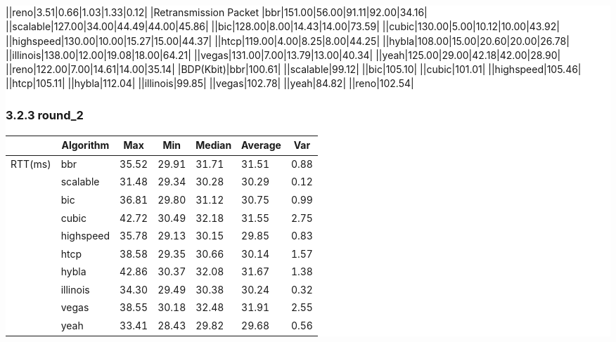 ||reno|3.51|0.66|1.03|1.33|0.12|
|Retransmission Packet	|bbr|151.00|56.00|91.11|92.00|34.16|
||scalable|127.00|34.00|44.49|44.00|45.86|
||bic|128.00|8.00|14.43|14.00|73.59|
||cubic|130.00|5.00|10.12|10.00|43.92|
||highspeed|130.00|10.00|15.27|15.00|44.37|
||htcp|119.00|4.00|8.25|8.00|44.25|
||hybla|108.00|15.00|20.60|20.00|26.78|
||illinois|138.00|12.00|19.08|18.00|64.21|
||vegas|131.00|7.00|13.79|13.00|40.34|
||yeah|125.00|29.00|42.18|42.00|28.90|
||reno|122.00|7.00|14.61|14.00|35.14|
|BDP(Kbit)|bbr|100.61|
||scalable|99.12|
||bic|105.10|
||cubic|101.01|
||highspeed|105.46|
||htcp|105.11|
||hybla|112.04|
||illinois|99.85|
||vegas|102.78|
||yeah|84.82|
||reno|102.54|

### 3.2.3 round_2

||Algorithm|Max|Min|Median|Average|Var|
|-|--|---|------|-------|---|--|
|RTT(ms)|bbr|35.52|29.91|31.71|31.51|0.88|
||scalable|31.48|29.34|30.28|30.29|0.12|
||bic|36.81|29.80|31.12|30.75|0.99|
||cubic|42.72|30.49|32.18|31.55|2.75|
||highspeed|35.78|29.13|30.15|29.85|0.83|
||htcp|38.58|29.35|30.66|30.14|1.57|
||hybla|42.86|30.37|32.08|31.67|1.38|
||illinois|34.30|29.49|30.38|30.24|0.32|
||vegas|38.55|30.18|32.48|31.91|2.55|
||yeah|33.41|28.43|29.82|29.68|0.56|